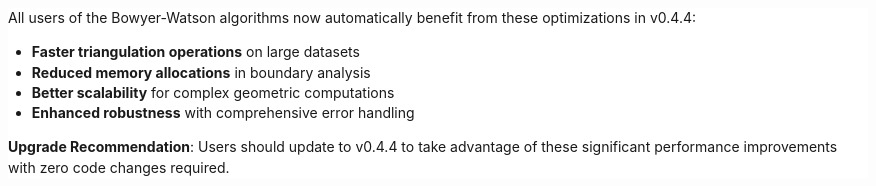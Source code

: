 All users of the Bowyer-Watson algorithms now automatically benefit from these optimizations in v0.4.4:

- **Faster triangulation operations** on large datasets
- **Reduced memory allocations** in boundary analysis
- **Better scalability** for complex geometric computations
- **Enhanced robustness** with comprehensive error handling

**Upgrade Recommendation**: Users should update to v0.4.4 to take advantage of these significant performance improvements with zero code changes required.
